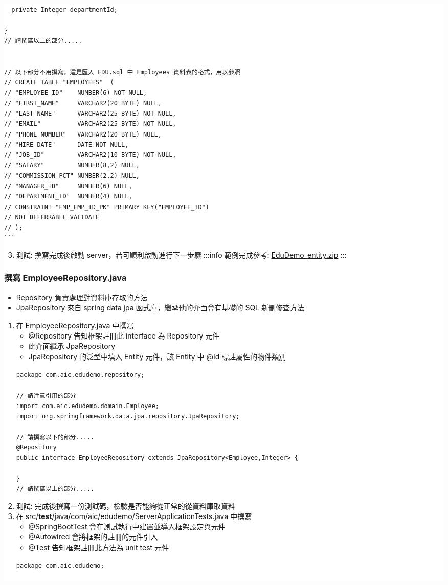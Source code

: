       private Integer departmentId;

    }
    // 請撰寫以上的部分.....
    
    
    // 以下部分不用撰寫，這是匯入 EDU.sql 中 Employees 資料表的格式，用以參照
	// CREATE TABLE "EMPLOYEES"  ( 
	// "EMPLOYEE_ID"   	NUMBER(6) NOT NULL,
	// "FIRST_NAME"    	VARCHAR2(20 BYTE) NULL,
	// "LAST_NAME"     	VARCHAR2(25 BYTE) NOT NULL,
	// "EMAIL"         	VARCHAR2(25 BYTE) NOT NULL,
	// "PHONE_NUMBER"  	VARCHAR2(20 BYTE) NULL,
	// "HIRE_DATE"     	DATE NOT NULL,
	// "JOB_ID"        	VARCHAR2(10 BYTE) NOT NULL,
	// "SALARY"        	NUMBER(8,2) NULL,
	// "COMMISSION_PCT"	NUMBER(2,2) NULL,
	// "MANAGER_ID"    	NUMBER(6) NULL,
	// "DEPARTMENT_ID" 	NUMBER(4) NULL,
	// CONSTRAINT "EMP_EMP_ID_PK" PRIMARY KEY("EMPLOYEE_ID")
	// NOT DEFERRABLE VALIDATE 
	// );    
    ```
3. 測試: 撰寫完成後啟動 server，若可順利啟動進行下一步驟
    :::info
    範例完成參考: [EduDemo_entity.zip](https://drive.google.com/file/d/19YOHvBbpqTvfhbOymVseb9s2zwYiFYlw/view?usp=sharing)
    :::
### 撰寫 EmployeeRepository.java
* Repository 負責處理對資料庫存取的方法
* JpaRepository 來自 spring data jpa 函式庫，繼承他的介面會有基礎的 SQL 新刪修查方法

1. 在 EmployeeRepository.java 中撰寫
    * @Repository 告知框架註冊此 interface 為 Repository 元件
    * 此介面繼承 JpaRepository
    * JpaRepository 的泛型中填入 Entity 元件，該 Entity 中 @Id 標註屬性的物件類別
    ```java=
    package com.aic.edudemo.repository;
    
    // 請注意引用的部分
    import com.aic.edudemo.domain.Employee;
    import org.springframework.data.jpa.repository.JpaRepository;
    
    // 請撰寫以下的部分.....
    @Repository
    public interface EmployeeRepository extends JpaRepository<Employee,Integer> {
    
    }
    // 請撰寫以上的部分.....
    ```
4. 測試: 完成後撰寫一份測試碼，檢驗是否能夠從正常的從資料庫取資料
5. 在 src/****test****/java/com/aic/edudemo/ServerApplicationTests.java 中撰寫
    * @SpringBootTest 會在測試執行中建置並導入框架設定與元件
    * @Autowired 會將框架的註冊的元件引入
    * @Test 告知框架註冊此方法為 unit test 元件
    ```java=
    package com.aic.edudemo;
    